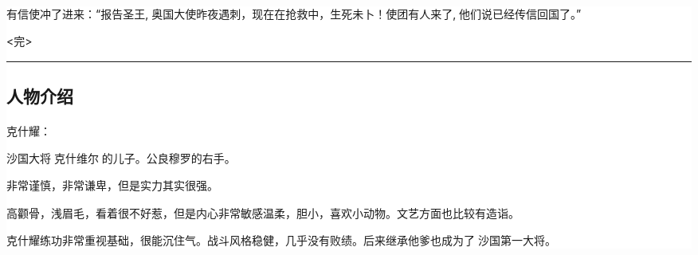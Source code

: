 有信使冲了进来：“报告圣王, 奥国大使昨夜遇刺，现在在抢救中，生死未卜！使团有人来了, 他们说已经传信回国了。”

<完>

---

## 人物介绍

克什耀：

沙国大将 克什维尔 的儿子。公良穆罗的右手。

非常谨慎，非常谦卑，但是实力其实很强。

高颧骨，浅眉毛，看着很不好惹，但是内心非常敏感温柔，胆小，喜欢小动物。文艺方面也比较有造诣。

克什耀练功非常重视基础，很能沉住气。战斗风格稳健，几乎没有败绩。后来继承他爹也成为了 沙国第一大将。
